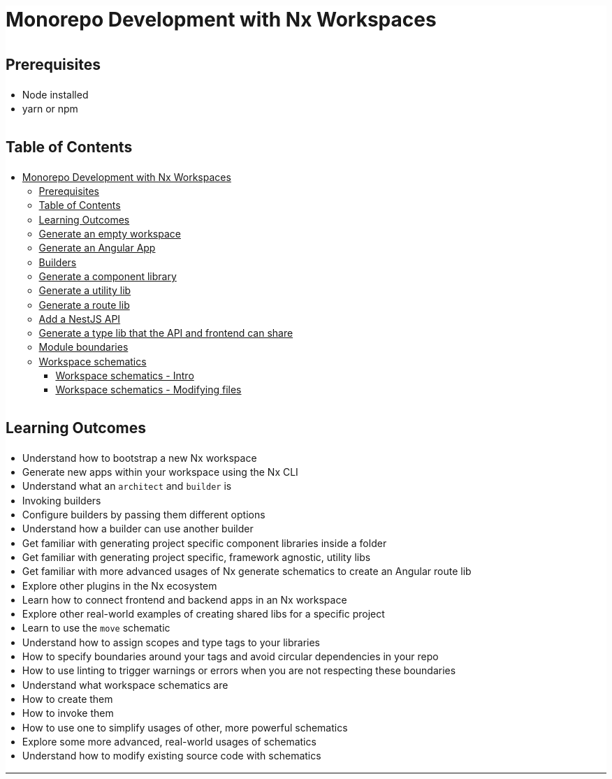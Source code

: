 # Monorepo Development with Nx Workspaces

## Prerequisites

- Node installed
- yarn or npm

## Table of Contents

- [Monorepo Development with Nx Workspaces](#monorepo-development-with-nx-workspaces)
  - [Prerequisites](#prerequisites)
  - [Table of Contents](#table-of-contents)
  - [Learning Outcomes](#learning-outcomes)
  - [Generate an empty workspace](#generate-an-empty-workspace)
  - [Generate an Angular App](#generate-an-angular-app)
  - [Builders](#builders)
  - [Generate a component library](#generate-a-component-library)
  - [Generate a utility lib](#generate-a-utility-lib)
  - [Generate a route lib](#generate-a-route-lib)
  - [Add a NestJS API](#add-a-nestjs-api)
  - [Generate a type lib that the API and frontend can share](#generate-a-type-lib-that-the-api-and-frontend-can-share)
  - [Module boundaries](#module-boundaries)
  - [Workspace schematics](#workspace-schematics)
    - [Workspace schematics - Intro](#workspace-schematics---intro)
    - [Workspace schematics - Modifying files](#workspace-schematics---modifying-files)

## Learning Outcomes

- Understand how to bootstrap a new Nx workspace
- Generate new apps within your workspace using the Nx CLI
- Understand what an `architect` and `builder` is
- Invoking builders
- Configure builders by passing them different options
- Understand how a builder can use another builder
- Get familiar with generating project specific component libraries inside a folder
- Get familiar with generating project specific, framework agnostic, utility libs
- Get familiar with more advanced usages of Nx generate schematics to create an Angular route lib
- Explore other plugins in the Nx ecosystem
- Learn how to connect frontend and backend apps in an Nx workspace
- Explore other real-world examples of creating shared libs for a specific project
- Learn to use the `move` schematic
- Understand how to assign scopes and type tags to your libraries
- How to specify boundaries around your tags and avoid circular dependencies in your repo
- How to use linting to trigger warnings or errors when you are not respecting these boundaries
- Understand what workspace schematics are
- How to create them
- How to invoke them
- How to use one to simplify usages of other, more powerful schematics
- Explore some more advanced, real-world usages of schematics
- Understand how to modify existing source code with schematics

---